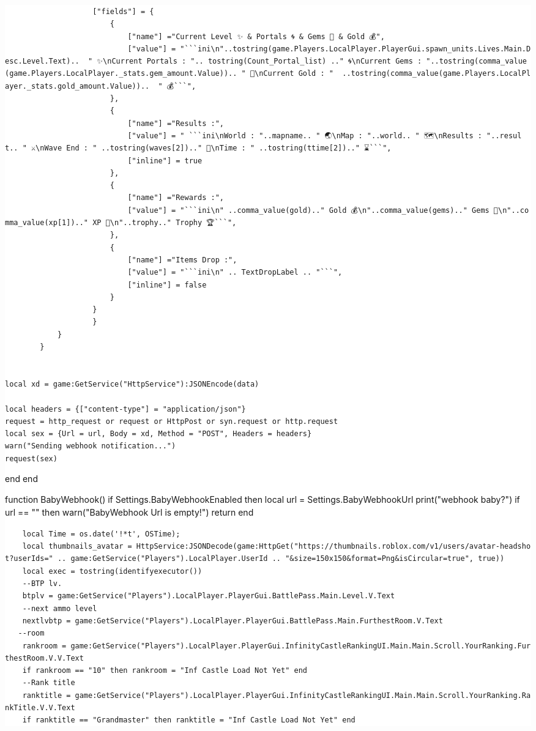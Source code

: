                         ["fields"] = {
                            {
                                ["name"] ="Current Level ✨ & Portals 🌀 & Gems 💎 & Gold 💰",
                                ["value"] = "```ini\n"..tostring(game.Players.LocalPlayer.PlayerGui.spawn_units.Lives.Main.Desc.Level.Text)..  " ✨\nCurrent Portals : ".. tostring(Count_Portal_list) .." 🌀\nCurrent Gems : "..tostring(comma_value(game.Players.LocalPlayer._stats.gem_amount.Value)).. " 💎\nCurrent Gold : "  ..tostring(comma_value(game.Players.LocalPlayer._stats.gold_amount.Value))..  " 💰```",
                            },
                            {
                                ["name"] ="Results :",
                                ["value"] = " ```ini\nWorld : "..mapname.. " 🌏\nMap : "..world.. " 🗺️\nResults : "..result.. " ⚔️\nWave End : " ..tostring(waves[2]).." 🌊\nTime : " ..tostring(ttime[2]).." ⌛```",
                                ["inline"] = true
                            },
                            {
                                ["name"] ="Rewards :",
                                ["value"] = "```ini\n" ..comma_value(gold).." Gold 💰\n"..comma_value(gems).." Gems 💎\n"..comma_value(xp[1]).." XP 🧪\n"..trophy.." Trophy 🏆```",
                            },
                            {
                                ["name"] ="Items Drop :",
                                ["value"] = "```ini\n" .. TextDropLabel .. "```",
                                ["inline"] = false 
                            }
                        }
                        }
                }
            }
        
    
    local xd = game:GetService("HttpService"):JSONEncode(data)
    
    local headers = {["content-type"] = "application/json"}
    request = http_request or request or HttpPost or syn.request or http.request
    local sex = {Url = url, Body = xd, Method = "POST", Headers = headers}
    warn("Sending webhook notification...")
    request(sex)
end
end

function BabyWebhook()
    if Settings.BabyWebhookEnabled then
	local url = Settings.BabyWebhookUrl
    print("webhook baby?")
    if url == "" then
        warn("BabyWebhook Url is empty!")
        return
    end 
		
        local Time = os.date('!*t', OSTime);
	    local thumbnails_avatar = HttpService:JSONDecode(game:HttpGet("https://thumbnails.roblox.com/v1/users/avatar-headshot?userIds=" .. game:GetService("Players").LocalPlayer.UserId .. "&size=150x150&format=Png&isCircular=true", true))
        local exec = tostring(identifyexecutor())
        --BTP lv.
        btplv = game:GetService("Players").LocalPlayer.PlayerGui.BattlePass.Main.Level.V.Text
        --next ammo level
        nextlvbtp = game:GetService("Players").LocalPlayer.PlayerGui.BattlePass.Main.FurthestRoom.V.Text
       --room
        rankroom = game:GetService("Players").LocalPlayer.PlayerGui.InfinityCastleRankingUI.Main.Main.Scroll.YourRanking.FurthestRoom.V.V.Text
        if rankroom == "10" then rankroom = "Inf Castle Load Not Yet" end
        --Rank title 
        ranktitle = game:GetService("Players").LocalPlayer.PlayerGui.InfinityCastleRankingUI.Main.Main.Scroll.YourRanking.RankTitle.V.V.Text
        if ranktitle == "Grandmaster" then ranktitle = "Inf Castle Load Not Yet" end
